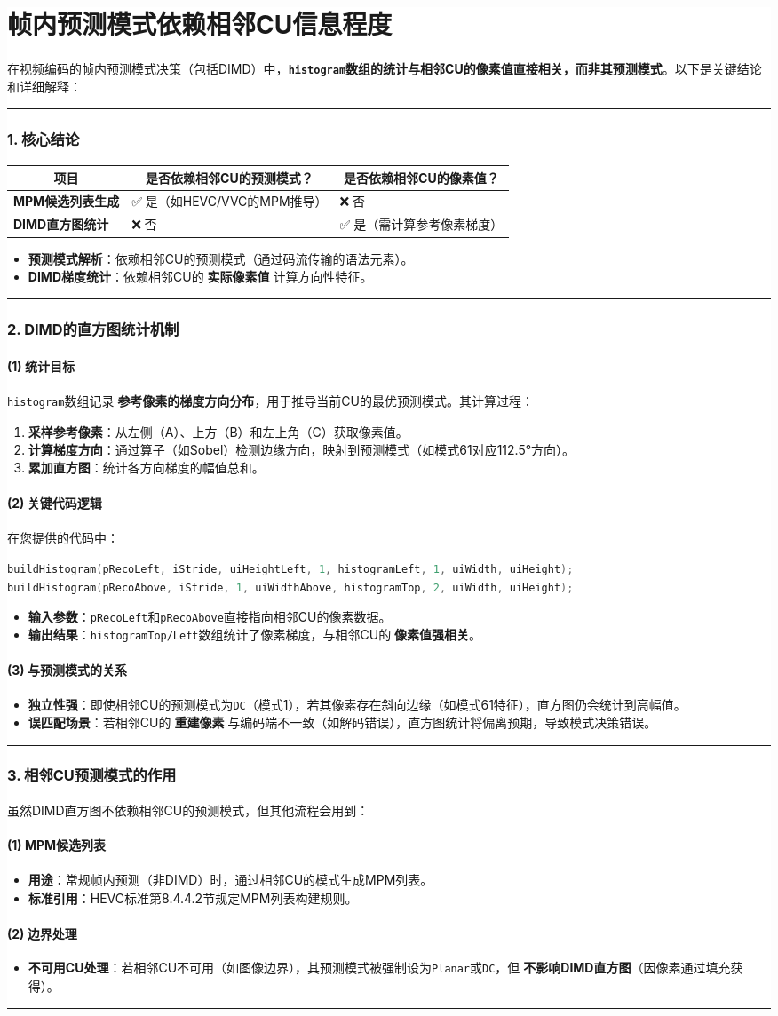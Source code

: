 # 帧内预测模式依赖相邻CU信息程度
在视频编码的帧内预测模式决策（包括DIMD）中，**`histogram`数组的统计与相邻CU的像素值直接相关，而非其预测模式**。以下是关键结论和详细解释：

---

### **1. 核心结论**
| 项目            | 是否依赖相邻CU的预测模式？       | 是否依赖相邻CU的像素值？  |
| ------------- | -------------------- | -------------- |
| **MPM候选列表生成** | ✅ 是（如HEVC/VVC的MPM推导） | ❌ 否            |
| **DIMD直方图统计** | ❌ 否                  | ✅ 是（需计算参考像素梯度） |

- **预测模式解析**：依赖相邻CU的预测模式（通过码流传输的语法元素）。
- **DIMD梯度统计**：依赖相邻CU的 **实际像素值** 计算方向性特征。

---

### **2. DIMD的直方图统计机制**
#### **(1) 统计目标**
`histogram`数组记录 **参考像素的梯度方向分布**，用于推导当前CU的最优预测模式。其计算过程：
1. **采样参考像素**：从左侧（A）、上方（B）和左上角（C）获取像素值。
2. **计算梯度方向**：通过算子（如Sobel）检测边缘方向，映射到预测模式（如模式61对应112.5°方向）。
3. **累加直方图**：统计各方向梯度的幅值总和。

#### **(2) 关键代码逻辑**
在您提供的代码中：
```cpp
buildHistogram(pRecoLeft, iStride, uiHeightLeft, 1, histogramLeft, 1, uiWidth, uiHeight);
buildHistogram(pRecoAbove, iStride, 1, uiWidthAbove, histogramTop, 2, uiWidth, uiHeight);
```
- **输入参数**：`pRecoLeft`和`pRecoAbove`直接指向相邻CU的像素数据。
- **输出结果**：`histogramTop/Left`数组统计了像素梯度，与相邻CU的 **像素值强相关**。

#### **(3) 与预测模式的关系**
- **独立性强**：即使相邻CU的预测模式为`DC`（模式1），若其像素存在斜向边缘（如模式61特征），直方图仍会统计到高幅值。
- **误匹配场景**：若相邻CU的 **重建像素** 与编码端不一致（如解码错误），直方图统计将偏离预期，导致模式决策错误。

---

### **3. 相邻CU预测模式的作用**
虽然DIMD直方图不依赖相邻CU的预测模式，但其他流程会用到：
#### **(1) MPM候选列表**
- **用途**：常规帧内预测（非DIMD）时，通过相邻CU的模式生成MPM列表。
- **标准引用**：HEVC标准第8.4.4.2节规定MPM列表构建规则。

#### **(2) 边界处理**
- **不可用CU处理**：若相邻CU不可用（如图像边界），其预测模式被强制设为`Planar`或`DC`，但 **不影响DIMD直方图**（因像素通过填充获得）。

---
